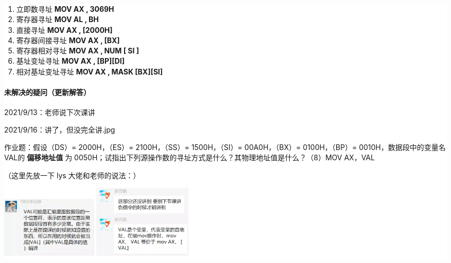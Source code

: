 1. 立即数寻址                **MOV  AX , 3069H**
2. 寄存器寻址                **MOV  AL , BH**
3. 直接寻址                    **MOV  AX , [2000H]**
4. 寄存器间接寻址         **MOV  AX , [BX]** 
5. 寄存器相对寻址         **MOV  AX , NUM [ SI ]** 
6. 基址变址寻址             **MOV  AX , \[BP][DI]**
7. 相对基址变址寻址      **MOV  AX , MASK \[BX][SI]**

#### 未解决的疑问（更新解答）

2021/9/13：老师说下次课讲

2021/9/16：讲了，但没完全讲.jpg

作业题：假设（DS）= 2000H，（ES）= 2100H，（SS）= 1500H，（SI）= 00A0H，（BX）= 0100H，（BP）= 0010H，数据段中的变量名VAL的 **偏移地址值** 为 0050H；试指出下列源操作数的寻址方式是什么？其物理地址值是什么？（8）MOV  AX，VAL

（这里先放一下 lys 大佬和老师的说法：）

<img src=".\media\image-20210913193654164.webp" alt="image-20210913193654164" style="zoom:33%;" />

<img src=".\media\image-20210913193830411.webp" alt="image-20210913193830411" style="zoom:33%;" />
